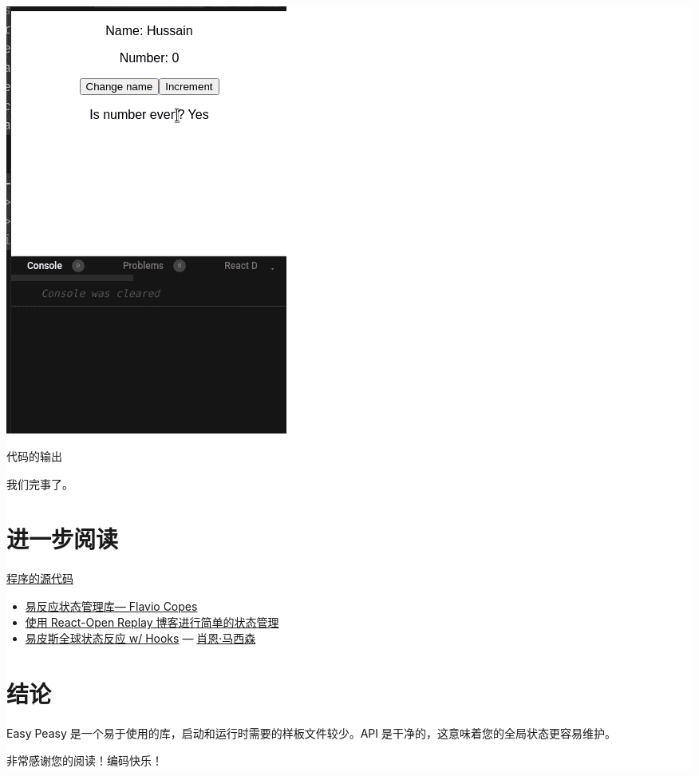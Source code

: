 ![](img/b4a0de6918d696358cce1be060a2cf1f.png)

代码的输出

我们完事了。

# 进一步阅读

[程序的源代码](https://codesandbox.io/s/easy-peasy-tutorial-niuc2)

*   [易反应状态管理库— Flavio Copes](https://flaviocopes.com/react-easy-peasy/)
*   [使用 React-Open Replay 博客进行简单的状态管理](https://blog.openreplay.com/easy-peasy-state-management-using-react-easy-peasy)
*   [易皮斯全球状态反应 w/ Hooks](https://medium.com/@ctrlplusb/easy-peasy-global-state-in-react-w-hooks-421f5bf827cf) — [肖恩·马西森](https://medium.com/u/8407d5f9b4f3?source=post_page-----f716dccfa980--------------------------------)

# 结论

Easy Peasy 是一个易于使用的库，启动和运行时需要的样板文件较少。API 是干净的，这意味着您的全局状态更容易维护。

非常感谢您的阅读！编码快乐！
